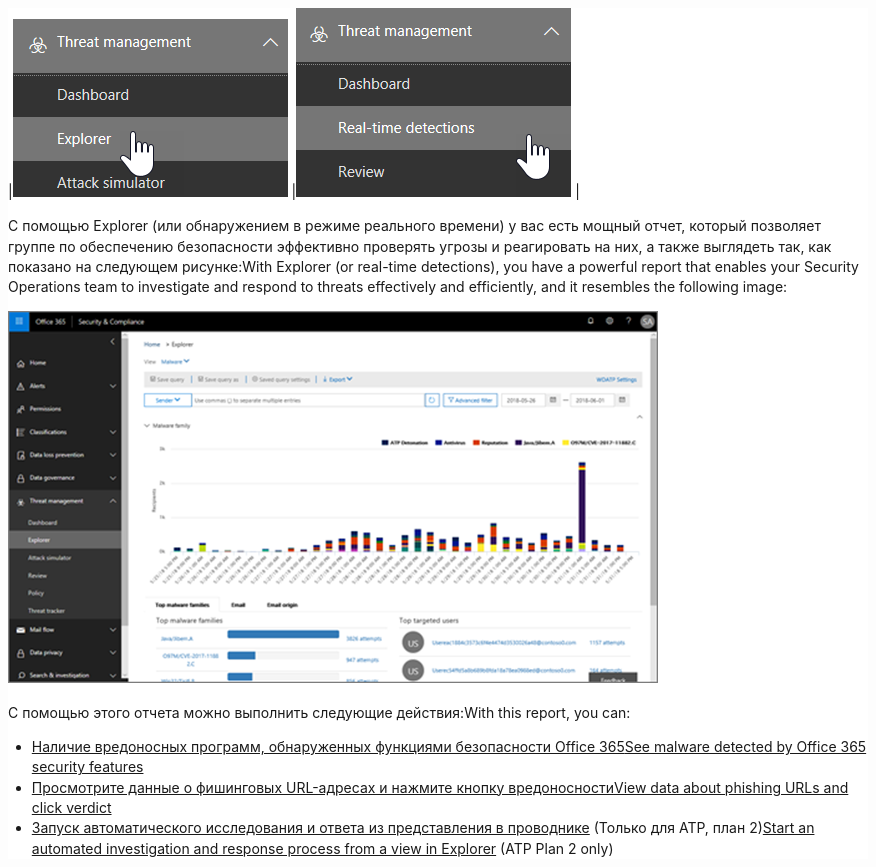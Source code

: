 |![Обозреватель угроз](media/threatmgmt-explorer.png)      |![Обнаружение в режиме реального времени](media/threatmgmt-realtimedetections.png)         |

<span data-ttu-id="ed3a9-110">С помощью Explorer (или обнаружением в режиме реального времени) у вас есть мощный отчет, который позволяет группе по обеспечению безопасности эффективно проверять угрозы и реагировать на них, а также выглядеть так, как показано на следующем рисунке:</span><span class="sxs-lookup"><span data-stu-id="ed3a9-110">With Explorer (or real-time detections), you have a powerful report that enables your Security Operations team to investigate and respond to threats effectively and efficiently, and it resembles the following image:</span></span> 

![Перейти к обозревателю \> управления угрозами](media/cab32fa2-66f1-4ad5-bc1d-2bac4dbeb48c.png)

<span data-ttu-id="ed3a9-112">С помощью этого отчета можно выполнить следующие действия:</span><span class="sxs-lookup"><span data-stu-id="ed3a9-112">With this report, you can:</span></span>
- [<span data-ttu-id="ed3a9-113">Наличие вредоносных программ, обнаруженных функциями безопасности Office 365</span><span class="sxs-lookup"><span data-stu-id="ed3a9-113">See malware detected by Office 365 security features</span></span>](#see-malware-detected-in-email-by-technology)
- [<span data-ttu-id="ed3a9-114">Просмотрите данные о фишинговых URL-адресах и нажмите кнопку вредоносности</span><span class="sxs-lookup"><span data-stu-id="ed3a9-114">View data about phishing URLs and click verdict</span></span>](#view-data-about-phishing-urls-and-click-verdict)
- <span data-ttu-id="ed3a9-115">[Запуск автоматического исследования и ответа из представления в проводнике](#start-automated-investigation-and-response) (Только для ATP, план 2)</span><span class="sxs-lookup"><span data-stu-id="ed3a9-115">[Start an automated investigation and response process from a view in Explorer](#start-automated-investigation-and-response) (ATP Plan 2 only)</span></span>